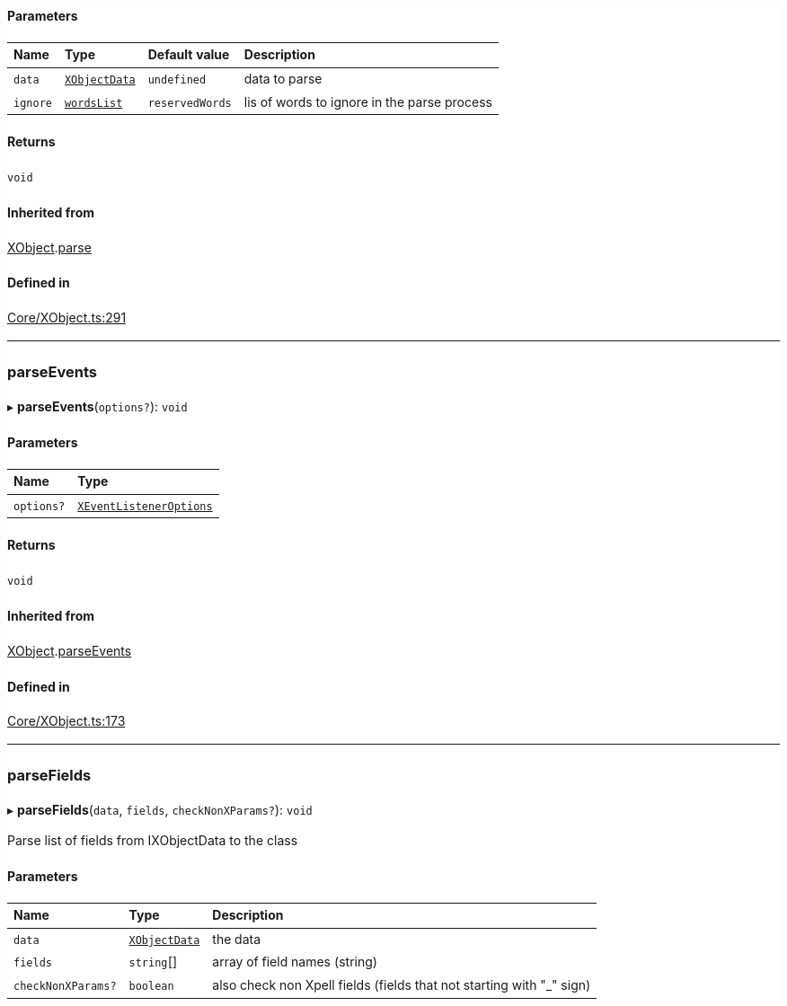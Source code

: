 #### Parameters

| Name | Type | Default value | Description |
| :------ | :------ | :------ | :------ |
| `data` | [`XObjectData`](../modules/Core_XObject.md#xobjectdata) | `undefined` | data to parse |
| `ignore` | [`wordsList`](../modules/Core_XObject.md#wordslist) | `reservedWords` | lis of words to ignore in the parse process |

#### Returns

`void`

#### Inherited from

[XObject](Core_XObject.XObject.md).[parse](Core_XObject.XObject.md#parse)

#### Defined in

[Core/XObject.ts:291](https://github.com/fridman-tamir/XPell/blob/be3d5a4/src/Core/XObject.ts#L291)

___

### parseEvents

▸ **parseEvents**(`options?`): `void`

#### Parameters

| Name | Type |
| :------ | :------ |
| `options?` | [`XEventListenerOptions`](../modules/Core_XEventManager.md#xeventlisteneroptions) |

#### Returns

`void`

#### Inherited from

[XObject](Core_XObject.XObject.md).[parseEvents](Core_XObject.XObject.md#parseevents)

#### Defined in

[Core/XObject.ts:173](https://github.com/fridman-tamir/XPell/blob/be3d5a4/src/Core/XObject.ts#L173)

___

### parseFields

▸ **parseFields**(`data`, `fields`, `checkNonXParams?`): `void`

Parse list of fields from IXObjectData to the class

#### Parameters

| Name | Type | Description |
| :------ | :------ | :------ |
| `data` | [`XObjectData`](../modules/Core_XObject.md#xobjectdata) | the data |
| `fields` | `string`[] | array of field names (string) |
| `checkNonXParams?` | `boolean` | also check non Xpell fields (fields that not starting with "_" sign) |
